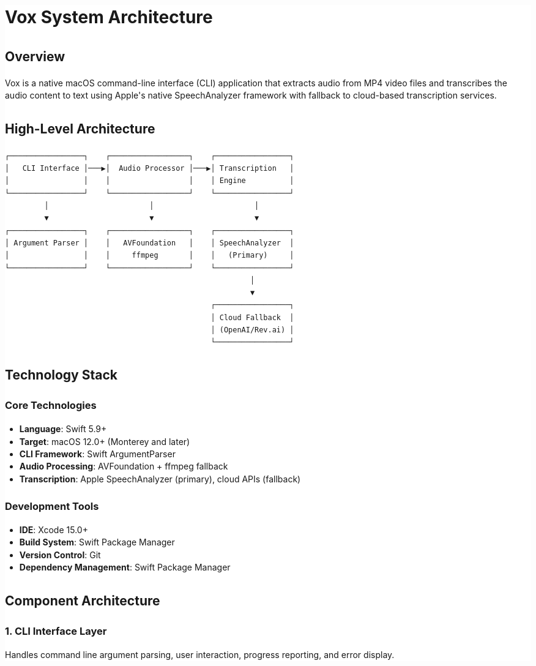 # Vox System Architecture

## Overview
Vox is a native macOS command-line interface (CLI) application that extracts audio from MP4 video files and transcribes the audio content to text using Apple's native SpeechAnalyzer framework with fallback to cloud-based transcription services.

## High-Level Architecture

```
┌─────────────────┐    ┌──────────────────┐    ┌─────────────────┐
│   CLI Interface │───▶│  Audio Processor │───▶│ Transcription   │
│                 │    │                  │    │ Engine          │
└─────────────────┘    └──────────────────┘    └─────────────────┘
         │                       │                       │
         ▼                       ▼                       ▼
┌─────────────────┐    ┌──────────────────┐    ┌─────────────────┐
│ Argument Parser │    │   AVFoundation   │    │ SpeechAnalyzer  │
│                 │    │     ffmpeg       │    │   (Primary)     │
└─────────────────┘    └──────────────────┘    └─────────────────┘
                                                        │
                                                        ▼
                                               ┌─────────────────┐
                                               │ Cloud Fallback  │
                                               │ (OpenAI/Rev.ai) │
                                               └─────────────────┘
```

## Technology Stack

### Core Technologies
- **Language**: Swift 5.9+
- **Target**: macOS 12.0+ (Monterey and later)
- **CLI Framework**: Swift ArgumentParser
- **Audio Processing**: AVFoundation + ffmpeg fallback
- **Transcription**: Apple SpeechAnalyzer (primary), cloud APIs (fallback)

### Development Tools
- **IDE**: Xcode 15.0+
- **Build System**: Swift Package Manager
- **Version Control**: Git
- **Dependency Management**: Swift Package Manager

## Component Architecture

### 1. CLI Interface Layer
Handles command line argument parsing, user interaction, progress reporting, and error display.
